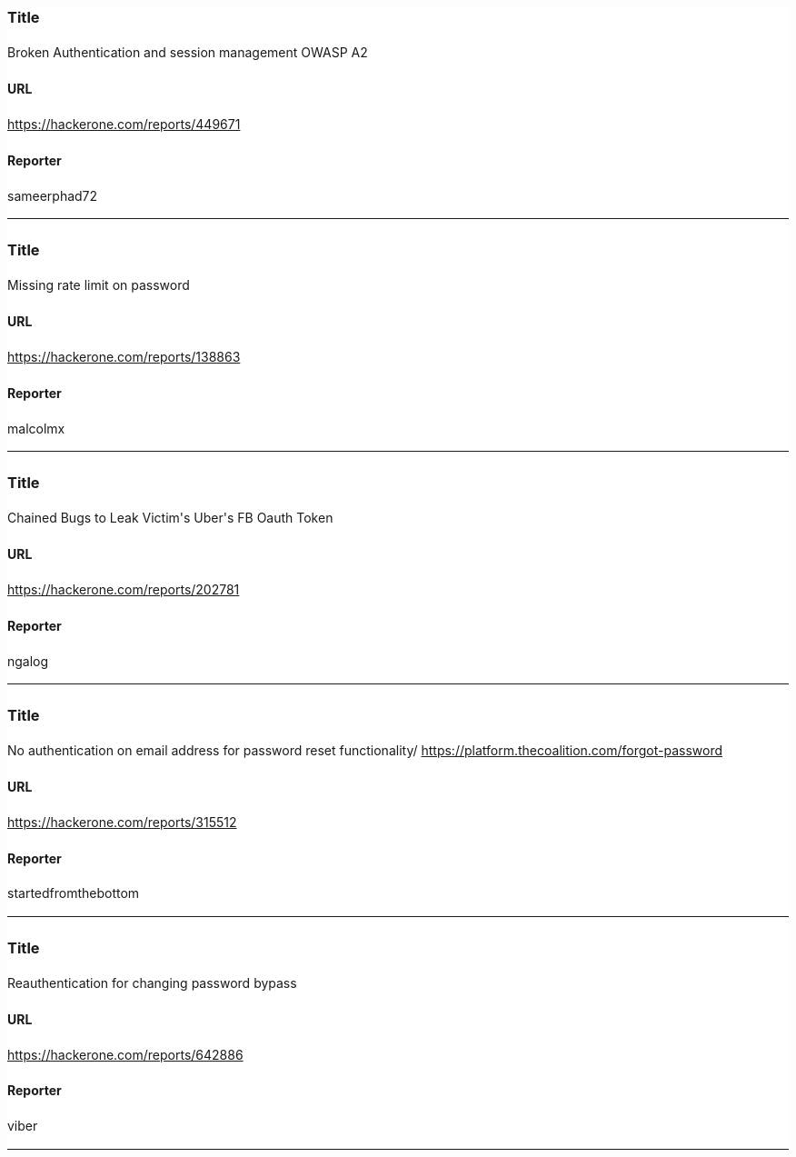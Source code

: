 
### Title
Broken Authentication and session management OWASP A2
#### URL 
https://hackerone.com/reports/449671
#### Reporter 
sameerphad72

---


### Title
Missing rate limit on password
#### URL 
https://hackerone.com/reports/138863
#### Reporter 
malcolmx

---


### Title
Chained Bugs to Leak Victim's Uber's FB Oauth Token
#### URL 
https://hackerone.com/reports/202781
#### Reporter 
ngalog

---


### Title
No authentication on email address for password reset functionality/ https://platform.thecoalition.com/forgot-password
#### URL 
https://hackerone.com/reports/315512
#### Reporter 
startedfromthebottom

---


### Title
Reauthentication for changing password bypass
#### URL 
https://hackerone.com/reports/642886
#### Reporter 
viber

---